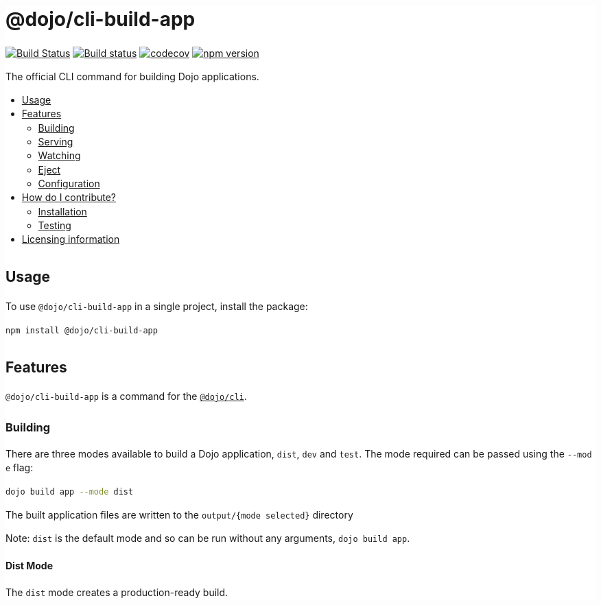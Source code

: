 # @dojo/cli-build-app

[![Build Status](https://travis-ci.org/dojo/cli-build-app.svg?branch=master)](https://travis-ci.org/dojo/cli-build-app)
[![Build status](https://ci.appveyor.com/api/projects/status/31du0respjt6p98i/branch/master?svg=true)](https://ci.appveyor.com/project/Dojo/cli-build-app/branch/master)
[![codecov](https://codecov.io/gh/dojo/cli-build-app/branch/master/graph/badge.svg)](https://codecov.io/gh/dojo/cli-build-app)
[![npm version](https://badge.fury.io/js/%40dojo%2Fcli-build-app.svg)](https://badge.fury.io/js/%40dojo%2Fcli-build-app)

The official CLI command for building Dojo applications.

- [Usage](#usage)
- [Features](#features)
  - [Building](#building)
  - [Serving](#serving-the-application)
  - [Watching](#watching)
  - [Eject](#eject)
  - [Configuration](#configuration)
- [How do I contribute?](#how-do-i-contribute)
  - [Installation](#installation)
  - [Testing](#testing)
- [Licensing information](#licensing-information)

## Usage

To use `@dojo/cli-build-app` in a single project, install the package:

```bash
npm install @dojo/cli-build-app
```

## Features

`@dojo/cli-build-app` is a command for the [`@dojo/cli`](https://github.com/dojo/cli).

### Building

There are three modes available to build a Dojo application, `dist`, `dev` and `test`. The mode required can be passed using the `--mode` flag:

```bash
dojo build app --mode dist
```

The built application files are written to the `output/{mode selected}` directory

Note: `dist` is the default mode and so can be run without any arguments, `dojo build app`.

#### Dist Mode

The `dist` mode creates a production-ready build.
